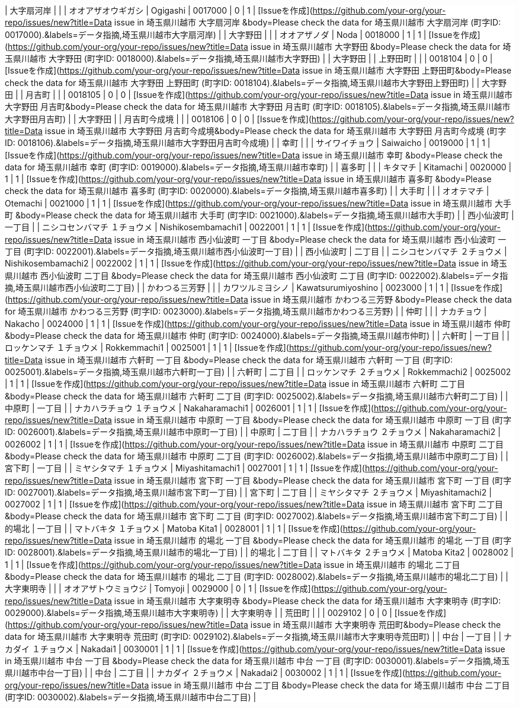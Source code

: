 | 大字扇河岸 |  |  | オオアザオウギガシ   | Ogigashi | 0017000 | 0 | 1 | [Issueを作成](https://github.com/your-org/your-repo/issues/new?title=Data issue in 埼玉県川越市 大字扇河岸  &body=Please check the data for 埼玉県川越市 大字扇河岸   (町字ID: 0017000).&labels=データ指摘,埼玉県川越市大字扇河岸) |
| 大字野田 |  |  | オオアザノダ   | Noda | 0018000 | 1 | 1 | [Issueを作成](https://github.com/your-org/your-repo/issues/new?title=Data issue in 埼玉県川越市 大字野田  &body=Please check the data for 埼玉県川越市 大字野田   (町字ID: 0018000).&labels=データ指摘,埼玉県川越市大字野田) |
| 大字野田 |  | 上野田町 |    |  | 0018104 | 0 | 0 | [Issueを作成](https://github.com/your-org/your-repo/issues/new?title=Data issue in 埼玉県川越市 大字野田  上野田町&body=Please check the data for 埼玉県川越市 大字野田  上野田町 (町字ID: 0018104).&labels=データ指摘,埼玉県川越市大字野田上野田町) |
| 大字野田 |  | 月吉町 |    |  | 0018105 | 0 | 0 | [Issueを作成](https://github.com/your-org/your-repo/issues/new?title=Data issue in 埼玉県川越市 大字野田  月吉町&body=Please check the data for 埼玉県川越市 大字野田  月吉町 (町字ID: 0018105).&labels=データ指摘,埼玉県川越市大字野田月吉町) |
| 大字野田 |  | 月吉町今成境 |    |  | 0018106 | 0 | 0 | [Issueを作成](https://github.com/your-org/your-repo/issues/new?title=Data issue in 埼玉県川越市 大字野田  月吉町今成境&body=Please check the data for 埼玉県川越市 大字野田  月吉町今成境 (町字ID: 0018106).&labels=データ指摘,埼玉県川越市大字野田月吉町今成境) |
| 幸町 |  |  | サイワイチョウ   | Saiwaicho | 0019000 | 1 | 1 | [Issueを作成](https://github.com/your-org/your-repo/issues/new?title=Data issue in 埼玉県川越市 幸町  &body=Please check the data for 埼玉県川越市 幸町   (町字ID: 0019000).&labels=データ指摘,埼玉県川越市幸町) |
| 喜多町 |  |  | キタマチ   | Kitamachi | 0020000 | 1 | 1 | [Issueを作成](https://github.com/your-org/your-repo/issues/new?title=Data issue in 埼玉県川越市 喜多町  &body=Please check the data for 埼玉県川越市 喜多町   (町字ID: 0020000).&labels=データ指摘,埼玉県川越市喜多町) |
| 大手町 |  |  | オオテマチ   | Otemachi | 0021000 | 1 | 1 | [Issueを作成](https://github.com/your-org/your-repo/issues/new?title=Data issue in 埼玉県川越市 大手町  &body=Please check the data for 埼玉県川越市 大手町   (町字ID: 0021000).&labels=データ指摘,埼玉県川越市大手町) |
| 西小仙波町 | 一丁目 |  | ニシコセンバマチ １チョウメ  | Nishikosembamachi1 | 0022001 | 1 | 1 | [Issueを作成](https://github.com/your-org/your-repo/issues/new?title=Data issue in 埼玉県川越市 西小仙波町 一丁目 &body=Please check the data for 埼玉県川越市 西小仙波町 一丁目  (町字ID: 0022001).&labels=データ指摘,埼玉県川越市西小仙波町一丁目) |
| 西小仙波町 | 二丁目 |  | ニシコセンバマチ ２チョウメ  | Nishikosembamachi2 | 0022002 | 1 | 1 | [Issueを作成](https://github.com/your-org/your-repo/issues/new?title=Data issue in 埼玉県川越市 西小仙波町 二丁目 &body=Please check the data for 埼玉県川越市 西小仙波町 二丁目  (町字ID: 0022002).&labels=データ指摘,埼玉県川越市西小仙波町二丁目) |
| かわつる三芳野 |  |  | カワツルミヨシノ   | Kawatsurumiyoshino | 0023000 | 1 | 1 | [Issueを作成](https://github.com/your-org/your-repo/issues/new?title=Data issue in 埼玉県川越市 かわつる三芳野  &body=Please check the data for 埼玉県川越市 かわつる三芳野   (町字ID: 0023000).&labels=データ指摘,埼玉県川越市かわつる三芳野) |
| 仲町 |  |  | ナカチョウ   | Nakacho | 0024000 | 1 | 1 | [Issueを作成](https://github.com/your-org/your-repo/issues/new?title=Data issue in 埼玉県川越市 仲町  &body=Please check the data for 埼玉県川越市 仲町   (町字ID: 0024000).&labels=データ指摘,埼玉県川越市仲町) |
| 六軒町 | 一丁目 |  | ロッケンマチ １チョウメ  | Rokkemmachi1 | 0025001 | 1 | 1 | [Issueを作成](https://github.com/your-org/your-repo/issues/new?title=Data issue in 埼玉県川越市 六軒町 一丁目 &body=Please check the data for 埼玉県川越市 六軒町 一丁目  (町字ID: 0025001).&labels=データ指摘,埼玉県川越市六軒町一丁目) |
| 六軒町 | 二丁目 |  | ロッケンマチ ２チョウメ  | Rokkemmachi2 | 0025002 | 1 | 1 | [Issueを作成](https://github.com/your-org/your-repo/issues/new?title=Data issue in 埼玉県川越市 六軒町 二丁目 &body=Please check the data for 埼玉県川越市 六軒町 二丁目  (町字ID: 0025002).&labels=データ指摘,埼玉県川越市六軒町二丁目) |
| 中原町 | 一丁目 |  | ナカハラチョウ １チョウメ  | Nakaharamachi1 | 0026001 | 1 | 1 | [Issueを作成](https://github.com/your-org/your-repo/issues/new?title=Data issue in 埼玉県川越市 中原町 一丁目 &body=Please check the data for 埼玉県川越市 中原町 一丁目  (町字ID: 0026001).&labels=データ指摘,埼玉県川越市中原町一丁目) |
| 中原町 | 二丁目 |  | ナカハラチョウ ２チョウメ  | Nakaharamachi2 | 0026002 | 1 | 1 | [Issueを作成](https://github.com/your-org/your-repo/issues/new?title=Data issue in 埼玉県川越市 中原町 二丁目 &body=Please check the data for 埼玉県川越市 中原町 二丁目  (町字ID: 0026002).&labels=データ指摘,埼玉県川越市中原町二丁目) |
| 宮下町 | 一丁目 |  | ミヤシタマチ １チョウメ  | Miyashitamachi1 | 0027001 | 1 | 1 | [Issueを作成](https://github.com/your-org/your-repo/issues/new?title=Data issue in 埼玉県川越市 宮下町 一丁目 &body=Please check the data for 埼玉県川越市 宮下町 一丁目  (町字ID: 0027001).&labels=データ指摘,埼玉県川越市宮下町一丁目) |
| 宮下町 | 二丁目 |  | ミヤシタマチ ２チョウメ  | Miyashitamachi2 | 0027002 | 1 | 1 | [Issueを作成](https://github.com/your-org/your-repo/issues/new?title=Data issue in 埼玉県川越市 宮下町 二丁目 &body=Please check the data for 埼玉県川越市 宮下町 二丁目  (町字ID: 0027002).&labels=データ指摘,埼玉県川越市宮下町二丁目) |
| 的場北 | 一丁目 |  | マトバキタ １チョウメ  | Matoba Kita1 | 0028001 | 1 | 1 | [Issueを作成](https://github.com/your-org/your-repo/issues/new?title=Data issue in 埼玉県川越市 的場北 一丁目 &body=Please check the data for 埼玉県川越市 的場北 一丁目  (町字ID: 0028001).&labels=データ指摘,埼玉県川越市的場北一丁目) |
| 的場北 | 二丁目 |  | マトバキタ ２チョウメ  | Matoba Kita2 | 0028002 | 1 | 1 | [Issueを作成](https://github.com/your-org/your-repo/issues/new?title=Data issue in 埼玉県川越市 的場北 二丁目 &body=Please check the data for 埼玉県川越市 的場北 二丁目  (町字ID: 0028002).&labels=データ指摘,埼玉県川越市的場北二丁目) |
| 大字東明寺 |  |  | オオアザトウミョウジ   | Tomyoji | 0029000 | 0 | 1 | [Issueを作成](https://github.com/your-org/your-repo/issues/new?title=Data issue in 埼玉県川越市 大字東明寺  &body=Please check the data for 埼玉県川越市 大字東明寺   (町字ID: 0029000).&labels=データ指摘,埼玉県川越市大字東明寺) |
| 大字東明寺 |  | 荒田町 |    |  | 0029102 | 0 | 0 | [Issueを作成](https://github.com/your-org/your-repo/issues/new?title=Data issue in 埼玉県川越市 大字東明寺  荒田町&body=Please check the data for 埼玉県川越市 大字東明寺  荒田町 (町字ID: 0029102).&labels=データ指摘,埼玉県川越市大字東明寺荒田町) |
| 中台 | 一丁目 |  | ナカダイ １チョウメ  | Nakadai1 | 0030001 | 1 | 1 | [Issueを作成](https://github.com/your-org/your-repo/issues/new?title=Data issue in 埼玉県川越市 中台 一丁目 &body=Please check the data for 埼玉県川越市 中台 一丁目  (町字ID: 0030001).&labels=データ指摘,埼玉県川越市中台一丁目) |
| 中台 | 二丁目 |  | ナカダイ ２チョウメ  | Nakadai2 | 0030002 | 1 | 1 | [Issueを作成](https://github.com/your-org/your-repo/issues/new?title=Data issue in 埼玉県川越市 中台 二丁目 &body=Please check the data for 埼玉県川越市 中台 二丁目  (町字ID: 0030002).&labels=データ指摘,埼玉県川越市中台二丁目) |